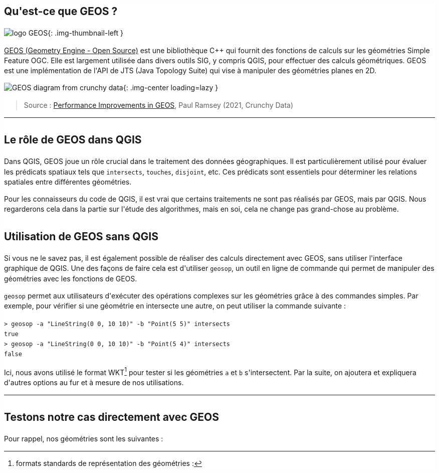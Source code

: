 ## Qu'est-ce que GEOS ?

![logo GEOS](https://cdn.geotribu.fr/img/logos-icones/logiciels_librairies/geos.png){: .img-thumbnail-left }

[GEOS (Geometry Engine - Open Source)](https://libgeos.org/) est une bibliothèque C++ qui fournit des fonctions de calculs sur les géométries Simple Feature OGC. Elle est largement utilisée dans divers outils SIG, y compris QGIS, pour effectuer des calculs géométriques. GEOS est une implémentation de l'API de JTS (Java Topology Suite) qui vise à manipuler des géométries planes en 2D.

![GEOS diagram from crunchy data](https://cdn.geotribu.fr/img/articles-blog-rdp/articles/2024/geometrie_tolerance_sig/geos_diagram_dependent_project.webp){: .img-center loading=lazy }

> Source : [Performance Improvements in GEOS](https://www.crunchydata.com/blog/performance-improvements-in-geos), Paul Ramsey (2021, Crunchy Data)

----

## Le rôle de GEOS dans QGIS

Dans QGIS, GEOS joue un rôle crucial dans le traitement des données géographiques. Il est particulièrement utilisé pour évaluer les prédicats spatiaux tels que `intersects`, `touches`, `disjoint`, etc. Ces prédicats sont essentiels pour déterminer les relations spatiales entre différentes géométries.

Pour les connaisseurs du code de QGIS, il est vrai que certains traitements ne sont pas réalisés par GEOS, mais par QGIS. Nous regarderons cela dans la partie sur l'étude des algorithmes, mais en soi, cela ne change pas grand-chose au problème.

## Utilisation de GEOS sans QGIS

Si vous ne le savez pas, il est également possible de réaliser des calculs directement avec GEOS, sans utiliser l'interface graphique de QGIS. Une des façons de faire cela est d'utiliser `geosop`, un outil en ligne de commande qui permet de manipuler des géométries avec les fonctions de GEOS.

`geosop` permet aux utilisateurs d'exécuter des opérations complexes sur les géométries grâce à des commandes simples. Par exemple, pour vérifier si une géométrie en intersecte une autre, on peut utiliser la commande suivante :

```shell
> geosop -a "LineString(0 0, 10 10)" -b "Point(5 5)" intersects
true
> geosop -a "LineString(0 0, 10 10)" -b "Point(5 4)" intersects
false
```

Ici, nous avons utilisé le format WKT[^wkt_wkb] pour tester si les géométries `a` et `b` s'intersectent. Par la suite, on ajoutera et expliquera d'autres options au fur et à mesure de nos utilisations.

----

## Testons notre cas directement avec GEOS

Pour rappel, nos géométries sont les suivantes :


[^big_little_endian]: ou en Français, gros- et petit-boutisme, sont l'ordre dans lequel les octets sont placés. Pour plus d'informations, je vous invite à regarder [la page Wikipedia](https://fr.wikipedia.org/wiki/Boutisme)
[^qgis_geom]: Comme expliqué avant, QGIS réalise certains calculs, identiques à ceux de GEOS, pourtant sans utiliser cette bibliothèque. En particulier, l'accrochage ne repose pas sur GEOS, mais sur des calculs équivalents. Je simplifie ici pour éviter de perdre les moins connaisseurs de cet écosystème.
[^wkt_wkb]: formats standards de représentation des géométries :